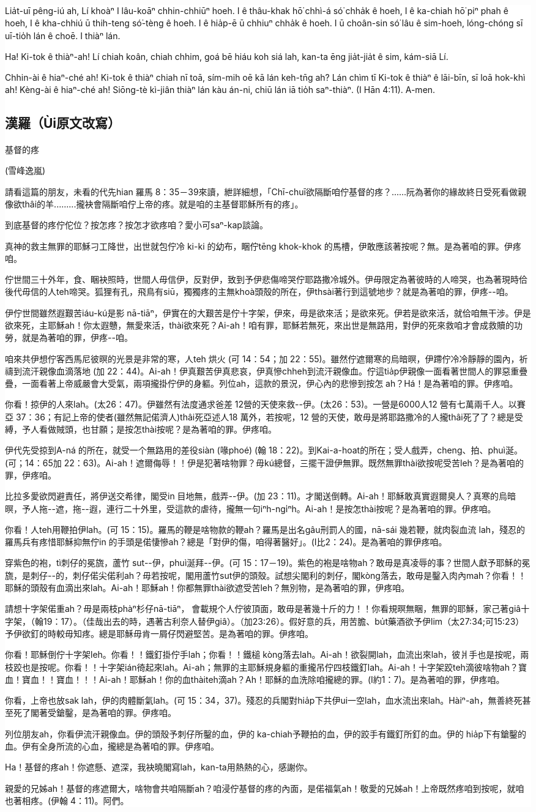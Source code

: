 Lia̍t-uī pêng-iú ah, Lí khoàⁿ I lâu-koāⁿ chhin-chhiūⁿ hoeh. I ê thâu-khak hō͘ chhì-á só͘ chha̍k ê hoeh, I ê ka-chiah hō͘ piⁿ phah ê hoeh, I ê kha-chhiú ū thih-teng só͘-tèng ê hoeh. I ê hia̍p-ē ū chhiuⁿ chha̍k ê hoeh. I ū choân-sin só͘ lâu ê sim-hoeh, lóng-chóng sī uī-tio̍h lán ê choē. I thiàⁿ lán.

Ha! Ki-tok ê thiàⁿ-ah! Lí chiah koân, chiah chhim, goá bē hiáu koh siá lah, kan-ta ēng jia̍t-jia̍t ê sim, kám-siā Lí.

Chhin-ài ê hiaⁿ-ché ah! Ki-tok ê thiàⁿ chiah nī toā, sím-mih oē kā lán keh-tn̄g ah? Lán chìm tī Ki-tok ê thiàⁿ ê lāi-bīn, sī loā hok-khì ah! Kèng-ài ê hiaⁿ-ché ah! Siōng-tè kì-jiân thiàⁿ lán kàu án-ni, chiū lán iā tio̍h saⁿ-thiàⁿ. (I Hān 4:11). A-men.

## 漢羅（Ùi原文改寫）

基督的疼

(雪峰逸嵐)

請看這篇的朋友，未看的代先hian 羅馬 8：35－39來讀，紲詳細想，「Chī-chuī欲隔斷咱佇基督的疼？......阮為著你的緣故終日受死看做親像欲thâi的羊.........攏袂會隔斷咱佇上帝的疼。就是咱的主基督耶穌所有的疼」。

到底基督的疼佇佗位？按怎疼？按怎才欲疼咱？愛小可saⁿ-kap談論。

真神的救主無罪的耶穌刁工降世，出世就包佇冷 ki-ki 的幼布，睏佇tēng khok-khok 的馬槽，伊敢應該著按呢？無。是為著咱的罪。伊疼咱。

佇世間三十外年，食、睏袂照時，世間人毋信伊，反對伊，致到予伊悲傷啼哭佇耶路撒冷城外。伊毋限定為著彼時的人啼哭，也為著現時佮後代毋信的人teh啼哭。狐狸有孔，飛鳥有siū，獨獨疼的主無khoà頭殼的所在，伊thsài著行到這號地步？就是為著咱的罪，伊疼--咱。

伊佇世間雖然遐艱苦iáu-kú是影 nā-tiāⁿ，伊實在的大艱苦是佇十字架，伊來，毋是欲來活；是欲來死。伊若是欲來活，就佮咱無干涉。伊是欲來死，主耶穌ah！你太遐戇，無愛來活，thài欲來死？Ai-ah！咱有罪，耶穌若無死，來出世是無路用，對伊的死來救咱才會成救贖的功勞，就是為著咱的罪，伊疼--咱。

咱來共伊想佇客西馬尼彼暝的光景是非常的寒，人teh 烘火 (可 14：54；加 22：55)。雖然佇遮爾寒的烏暗暝，伊蹛佇冷冷靜靜的園內，祈禱到流汗親像血滴落地 (加 22：44)。Ai-ah！伊真艱苦伊真悲哀，伊真慘chheh到流汗親像血。佇這tia̍p伊親像一面看著世間人的罪惡重疊疊，一面看著上帝威嚴會大受氣，兩項攏掛佇伊的身軀。列位ah，這款的景況，伊心內的悲慘到按怎 ah？Há！是為著咱的罪。伊疼咱。

你看！掠伊的人來lah。(太26：47)。伊雖然有法度通求爸差 12營的天使來救--伊。(太26：53)。一營是6000人12 營有七萬兩千人。以賽亞 37：36；有記上帝的使者(雖然無記偌濟人)thâi死亞述人18 萬外，若按呢，12 營的天使，敢毋是將耶路撒冷的人攏thâi死了了？總是受縛，予人看做賊頭，也甘願；是按怎thài按呢？是為著咱的罪。伊疼咱。

伊代先受掠到A-ná 的所在，就受一个無路用的差役siàn (喙phoé) (翰 18：22)。到Kai-a-hoat的所在；受人戲弄，cheng、拍、phuì涎。(可；14：65加 22：63)。Ai-ah！遮爾侮辱！！伊是犯著啥物罪？毋kú總督，三擺干證伊無罪。既然無罪thài欲按呢受苦leh？是為著咱的罪，伊疼咱。

比拉多愛欲閃避責任，將伊送交希律，閣受in 目地無，戲弄--伊。(加 23：11)。才閣送倒轉。Ai-ah！耶穌敢真實遐爾臭人？真寒的烏暗暝，予人拖--遮，拖--遐，連行二十外里，受這款的虐待，攏無一句iⁿh-ngi̍ⁿh。Ai-ah！是按怎thài按呢？是為著咱的罪。伊疼咱。

你看！人teh用鞭拍伊lah。(可 15：15)。羅馬的鞭是啥物款的鞭ah？羅馬是出名gâu刑罰人的國，nā-sái 幾若鞭，就肉裂血流 lah，殘忍的羅馬兵有疼惜耶穌抑無佇in 的手頭是偌悽慘ah？總是「對伊的傷，咱得著醫好」。(I比2：24)。是為著咱的罪伊疼咱。

穿紫色的袍，tì刺仔的冕旒，蘆竹 sut--伊，phuì涎拜--伊。(可 15：17－19)。紫色的袍是啥物ah？敢毋是真凌辱的事？世間人獻予耶穌的冕旒，是刺仔--的，刺仔偌尖偌利ah？毋若按呢，閣用蘆竹sut伊的頭殼。試想尖閣利的刺仔，閣kòng落去，敢毋是鑿入肉內mah？你看！！耶穌的頭殼有血滴出來lah。Ai-ah！耶穌ah！你都無罪thài欲遮受苦leh？無別物，是為著咱的罪，伊疼咱。

請想十字架偌重ah？毋是兩枝phàⁿ杉仔nā-tiāⁿ， 會載規个人佇彼頂面，敢毋是著幾十斤的力！！你看規暝無睏，無罪的耶穌，家己著giâ十字架，（翰19：17）。（佳哉出去的時，遇著古利奈人替伊giâ）。（加23:26）。假好意的兵，用苦膽、bu̍t藥酒欲予伊lim（太27:34;可15:23）予伊欲釘的時較毋知疼。總是耶穌毋肯一屑仔閃避堅苦。是為著咱的罪。伊疼咱。

你看！耶穌倒佇十字架leh。你看！！鐵釘掛佇手lah；你看！！鐵槌 kòng落去lah。Ai-ah！欲裂開lah，血流出來lah，彼爿手也是按呢，兩枝跤也是按呢。你看！！十字架ián徛起來lah。Ai-ah；無罪的主耶穌規身軀的重攏吊佇四枝鐵釘lah。Ai-ah！十字架跤teh滴彼啥物ah？寶血！寶血！！寶血！！！Ai-ah！耶穌ah！你的血thàiteh滴ah？Ah！耶穌的血洗除咱攏總的罪。(I約1：7)。是為著咱的罪，伊疼咱。

你看，上帝也放sak lah，伊的肉體斷氣lah。(可 15：34，37)。殘忍的兵閣對hia̍p下共伊ui一空lah，血水流出來lah。Hàiⁿ-ah，無善終死甚至死了閣著受鎗鑿，是為著咱的罪。伊疼咱。

列位朋友ah，你看伊流汗親像血。伊的頭殼予刺仔所鑿的血，伊的 ka-chiah予鞭拍的血，伊的跤手有鐵釘所釘的血。伊的 hia̍p下有鎗鑿的血。伊有全身所流的心血，攏總是為著咱的罪。伊疼咱。

Ha！基督的疼ah！你遮懸、遮深，我袂曉閣寫lah，kan-ta用熱熱的心，感謝你。

親愛的兄姊ah！基督的疼遮爾大，啥物會共咱隔斷ah？咱浸佇基督的疼的內面，是偌福氣ah！敬愛的兄姊ah！上帝既然疼咱到按呢，就咱也著相疼。(伊翰 4：11)。阿們。
